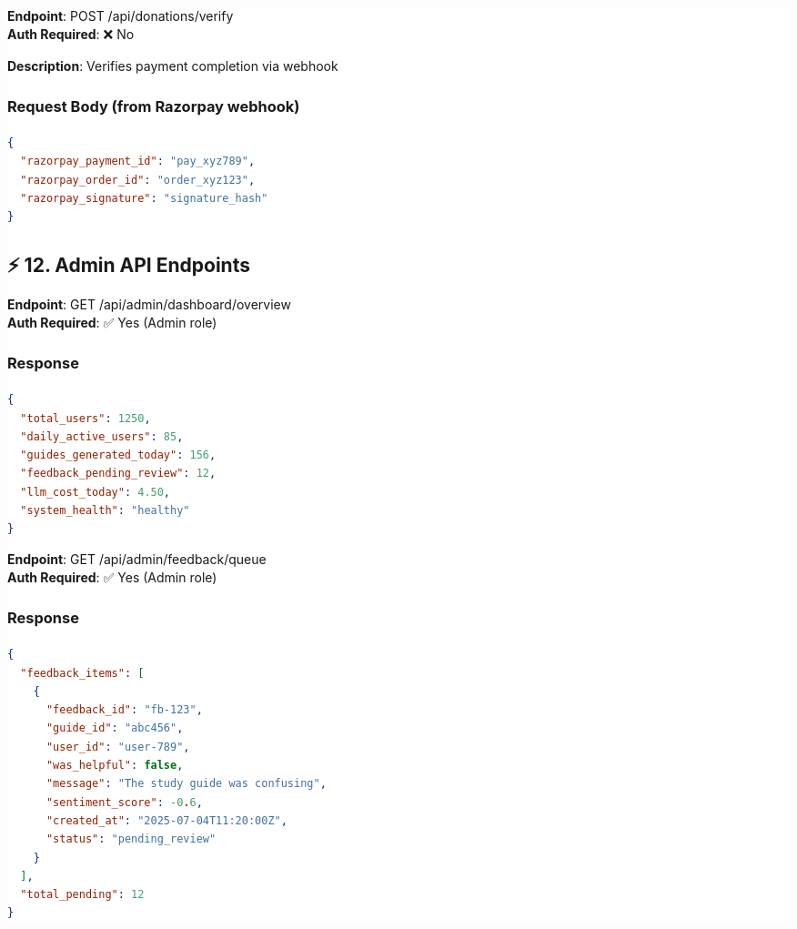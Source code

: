 **Endpoint**: POST /api/donations/verify  
**Auth Required**: ❌ No

**Description**: Verifies payment completion via webhook

### **Request Body** (from Razorpay webhook)
```json
{
  "razorpay_payment_id": "pay_xyz789",
  "razorpay_order_id": "order_xyz123",
  "razorpay_signature": "signature_hash"
}
```

## **⚡ 12. Admin API Endpoints**

**Endpoint**: GET /api/admin/dashboard/overview  
**Auth Required**: ✅ Yes (Admin role)

### **Response**
```json
{
  "total_users": 1250,
  "daily_active_users": 85,
  "guides_generated_today": 156,
  "feedback_pending_review": 12,
  "llm_cost_today": 4.50,
  "system_health": "healthy"
}
```

**Endpoint**: GET /api/admin/feedback/queue  
**Auth Required**: ✅ Yes (Admin role)

### **Response**
```json
{
  "feedback_items": [
    {
      "feedback_id": "fb-123",
      "guide_id": "abc456",
      "user_id": "user-789",
      "was_helpful": false,
      "message": "The study guide was confusing",
      "sentiment_score": -0.6,
      "created_at": "2025-07-04T11:20:00Z",
      "status": "pending_review"
    }
  ],
  "total_pending": 12
}
```
